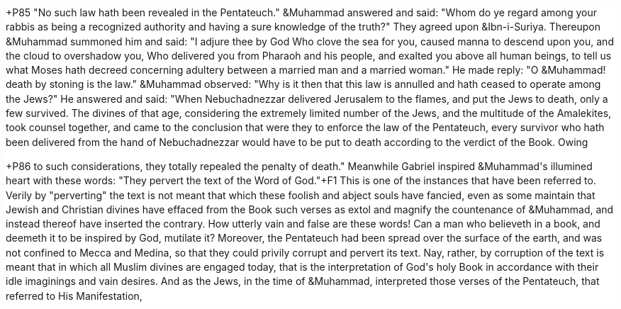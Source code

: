 +P85
"No such law hath been revealed in the Pentateuch."
&amp;Muhammad answered and said:  "Whom
do ye regard among your rabbis as being a recognized
authority and having a sure knowledge of
the truth?"  They agreed upon &amp;Ibn-i-Suriya.  Thereupon
&amp;Muhammad summoned him and said:  "I
adjure thee by God Who clove the sea for you,
caused manna to descend upon you, and the cloud
to overshadow you, Who delivered you from Pharaoh
and his people, and exalted you above all human
beings, to tell us what Moses hath decreed
concerning adultery between a married man and a
married woman."  He made reply:  "O &amp;Muhammad!
death by stoning is the law."  &amp;Muhammad observed:
"Why is it then that this law is annulled
and hath ceased to operate among the Jews?"  He
answered and said:  "When Nebuchadnezzar delivered
Jerusalem to the flames, and put the Jews
to death, only a few survived.  The divines of that
age, considering the extremely limited number of
the Jews, and the multitude of the Amalekites,
took counsel together, and came to the conclusion
that were they to enforce the law of the Pentateuch,
every survivor who hath been delivered from the
hand of Nebuchadnezzar would have to be put to
death according to the verdict of the Book.  Owing

+P86
to such considerations, they totally repealed the
penalty of death."  Meanwhile Gabriel inspired
&amp;Muhammad's illumined heart with these words:
"They pervert the text of the Word of God."+F1
     This is one of the instances that have been referred
to.  Verily by "perverting" the text is not
meant that which these foolish and abject souls
have fancied, even as some maintain that Jewish
and Christian divines have effaced from the Book
such verses as extol and magnify the countenance
of &amp;Muhammad, and instead thereof have inserted
the contrary.  How utterly vain and false are these
words!  Can a man who believeth in a book, and
deemeth it to be inspired by God, mutilate it?
Moreover, the Pentateuch had been spread over
the surface of the earth, and was not confined
to Mecca and Medina, so that they could privily
corrupt and pervert its text.  Nay, rather, by corruption
of the text is meant that in which all Muslim
divines are engaged today, that is the interpretation
of God's holy Book in accordance with their
idle imaginings and vain desires.  And as the Jews,
in the time of &amp;Muhammad, interpreted those verses
of the Pentateuch, that referred to His Manifestation,
